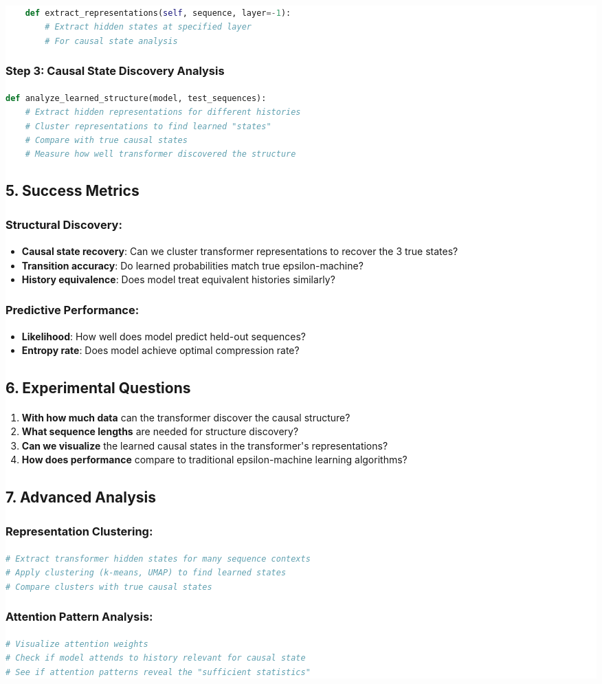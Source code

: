 ```python
    def extract_representations(self, sequence, layer=-1):
        # Extract hidden states at specified layer
        # For causal state analysis
```

### Step 3: Causal State Discovery Analysis
```python
def analyze_learned_structure(model, test_sequences):
    # Extract hidden representations for different histories
    # Cluster representations to find learned "states"
    # Compare with true causal states
    # Measure how well transformer discovered the structure
```

## 5. Success Metrics

### Structural Discovery:
- **Causal state recovery**: Can we cluster transformer representations to recover the 3 true states?
- **Transition accuracy**: Do learned probabilities match true epsilon-machine?
- **History equivalence**: Does model treat equivalent histories similarly?

### Predictive Performance:
- **Likelihood**: How well does model predict held-out sequences?
- **Entropy rate**: Does model achieve optimal compression rate?

## 6. Experimental Questions

1. **With how much data** can the transformer discover the causal structure?
2. **What sequence lengths** are needed for structure discovery?
3. **Can we visualize** the learned causal states in the transformer's representations?
4. **How does performance** compare to traditional epsilon-machine learning algorithms?

## 7. Advanced Analysis

### Representation Clustering:
```python
# Extract transformer hidden states for many sequence contexts
# Apply clustering (k-means, UMAP) to find learned states  
# Compare clusters with true causal states
```

### Attention Pattern Analysis:
```python
# Visualize attention weights
# Check if model attends to history relevant for causal state
# See if attention patterns reveal the "sufficient statistics"
```

